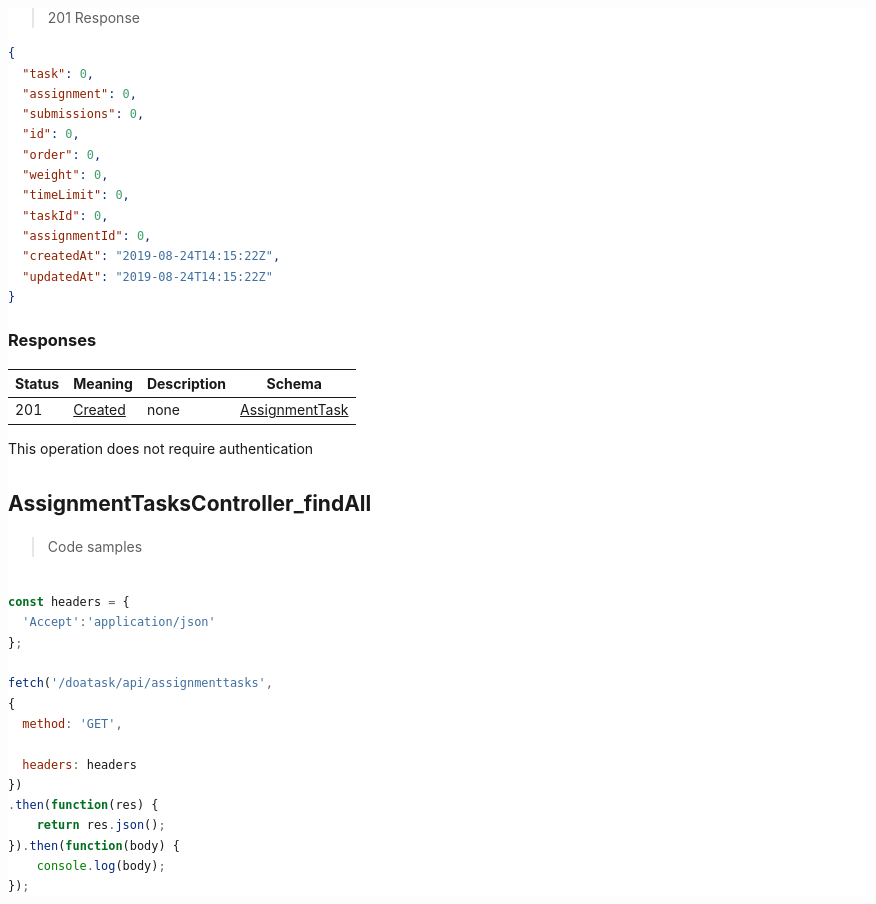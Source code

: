 > 201 Response

```json
{
  "task": 0,
  "assignment": 0,
  "submissions": 0,
  "id": 0,
  "order": 0,
  "weight": 0,
  "timeLimit": 0,
  "taskId": 0,
  "assignmentId": 0,
  "createdAt": "2019-08-24T14:15:22Z",
  "updatedAt": "2019-08-24T14:15:22Z"
}
```

<h3 id="assignmenttaskscontroller_create-responses">Responses</h3>

|Status|Meaning|Description|Schema|
|---|---|---|---|
|201|[Created](https://tools.ietf.org/html/rfc7231#section-6.3.2)|none|[AssignmentTask](#schemaassignmenttask)|

<aside class="success">
This operation does not require authentication
</aside>

## AssignmentTasksController_findAll

<a id="opIdAssignmentTasksController_findAll"></a>

> Code samples

```javascript

const headers = {
  'Accept':'application/json'
};

fetch('/doatask/api/assignmenttasks',
{
  method: 'GET',

  headers: headers
})
.then(function(res) {
    return res.json();
}).then(function(body) {
    console.log(body);
});

```
